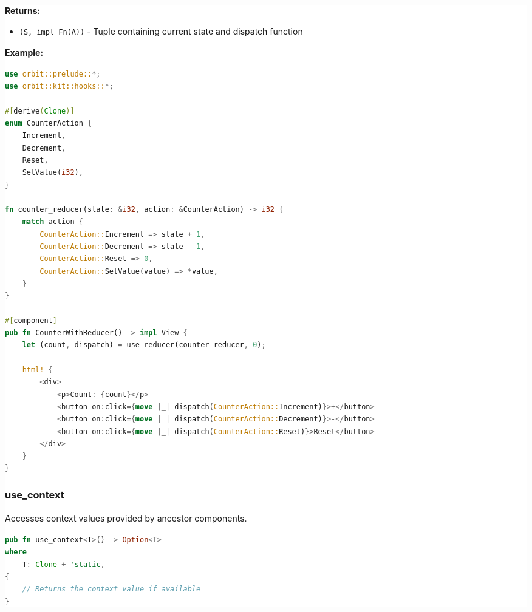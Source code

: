 **Returns:**
- `(S, impl Fn(A))` - Tuple containing current state and dispatch function

**Example:**
```rust
use orbit::prelude::*;
use orbit::kit::hooks::*;

#[derive(Clone)]
enum CounterAction {
    Increment,
    Decrement,
    Reset,
    SetValue(i32),
}

fn counter_reducer(state: &i32, action: &CounterAction) -> i32 {
    match action {
        CounterAction::Increment => state + 1,
        CounterAction::Decrement => state - 1,
        CounterAction::Reset => 0,
        CounterAction::SetValue(value) => *value,
    }
}

#[component]
pub fn CounterWithReducer() -> impl View {
    let (count, dispatch) = use_reducer(counter_reducer, 0);
    
    html! {
        <div>
            <p>Count: {count}</p>
            <button on:click={move |_| dispatch(CounterAction::Increment)}>+</button>
            <button on:click={move |_| dispatch(CounterAction::Decrement)}>-</button>
            <button on:click={move |_| dispatch(CounterAction::Reset)}>Reset</button>
        </div>
    }
}
```

### use_context

Accesses context values provided by ancestor components.

```rust
pub fn use_context<T>() -> Option<T>
where
    T: Clone + 'static,
{
    // Returns the context value if available
}
```
